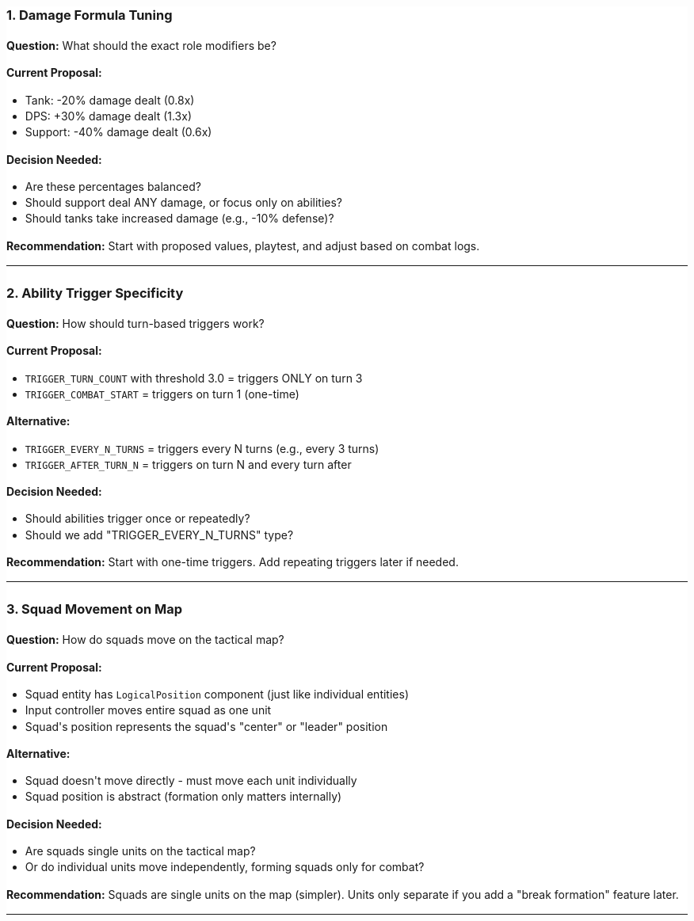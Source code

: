 ### 1. Damage Formula Tuning

**Question:** What should the exact role modifiers be?

**Current Proposal:**
- Tank: -20% damage dealt (0.8x)
- DPS: +30% damage dealt (1.3x)
- Support: -40% damage dealt (0.6x)

**Decision Needed:**
- Are these percentages balanced?
- Should support deal ANY damage, or focus only on abilities?
- Should tanks take increased damage (e.g., -10% defense)?

**Recommendation:** Start with proposed values, playtest, and adjust based on combat logs.

---

### 2. Ability Trigger Specificity

**Question:** How should turn-based triggers work?

**Current Proposal:**
- `TRIGGER_TURN_COUNT` with threshold 3.0 = triggers ONLY on turn 3
- `TRIGGER_COMBAT_START` = triggers on turn 1 (one-time)

**Alternative:**
- `TRIGGER_EVERY_N_TURNS` = triggers every N turns (e.g., every 3 turns)
- `TRIGGER_AFTER_TURN_N` = triggers on turn N and every turn after

**Decision Needed:**
- Should abilities trigger once or repeatedly?
- Should we add "TRIGGER_EVERY_N_TURNS" type?

**Recommendation:** Start with one-time triggers. Add repeating triggers later if needed.

---

### 3. Squad Movement on Map

**Question:** How do squads move on the tactical map?

**Current Proposal:**
- Squad entity has `LogicalPosition` component (just like individual entities)
- Input controller moves entire squad as one unit
- Squad's position represents the squad's "center" or "leader" position

**Alternative:**
- Squad doesn't move directly - must move each unit individually
- Squad position is abstract (formation only matters internally)

**Decision Needed:**
- Are squads single units on the tactical map?
- Or do individual units move independently, forming squads only for combat?

**Recommendation:** Squads are single units on the map (simpler). Units only separate if you add a "break formation" feature later.

---